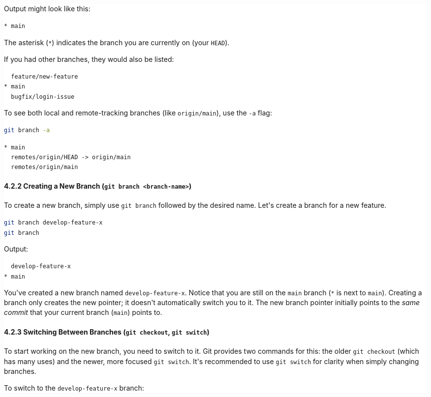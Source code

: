 Output might look like this:

```
* main
```

The asterisk (`*`) indicates the branch you are currently on (your `HEAD`).

If you had other branches, they would also be listed:

```
  feature/new-feature
* main
  bugfix/login-issue
```

To see both local and remote-tracking branches (like `origin/main`), use the `-a` flag:

```bash
git branch -a
```

```
* main
  remotes/origin/HEAD -> origin/main
  remotes/origin/main
```

#### 4.2.2 Creating a New Branch (`git branch <branch-name>`)

To create a new branch, simply use `git branch` followed by the desired name. Let's create a branch for a new feature.

```bash
git branch develop-feature-x
git branch
```

Output:

```
  develop-feature-x
* main
```

You've created a new branch named `develop-feature-x`. Notice that you are still on the `main` branch (`*` is next to `main`). Creating a branch only creates the new pointer; it doesn't automatically switch you to it. The new branch pointer initially points to the *same commit* that your current branch (`main`) points to.

#### 4.2.3 Switching Between Branches (`git checkout`, `git switch`)

To start working on the new branch, you need to switch to it. Git provides two commands for this: the older `git checkout` (which has many uses) and the newer, more focused `git switch`. It's recommended to use `git switch` for clarity when simply changing branches.

To switch to the `develop-feature-x` branch:
